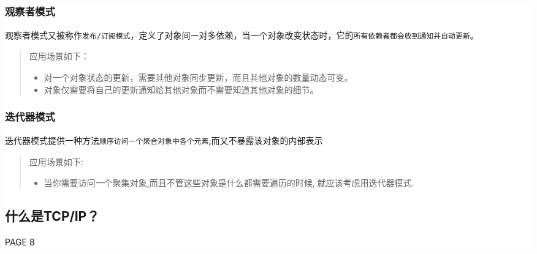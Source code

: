 ### 观察者模式

观察者模式又被称作`发布/订阅模式`，定义了对象间一对多依赖，当一个对象改变状态时，它的`所有依赖者都会收到通知并自动更新`。

> 应用场景如下：
> - 对一个对象状态的更新，需要其他对象同步更新，而且其他对象的数量动态可变。
> - 对象仅需要将自己的更新通知给其他对象而不需要知道其他对象的细节。


### 迭代器模式

迭代器模式提供一种方法`顺序访问一个聚合对象中各个元素`,而又不暴露该对象的内部表示

> 应用场景如下:
> - 当你需要访问一个聚集对象,而且不管这些对象是什么都需要遍历的时候, 就应该考虑用迭代器模式.

## 什么是TCP/IP？

PAGE 8
